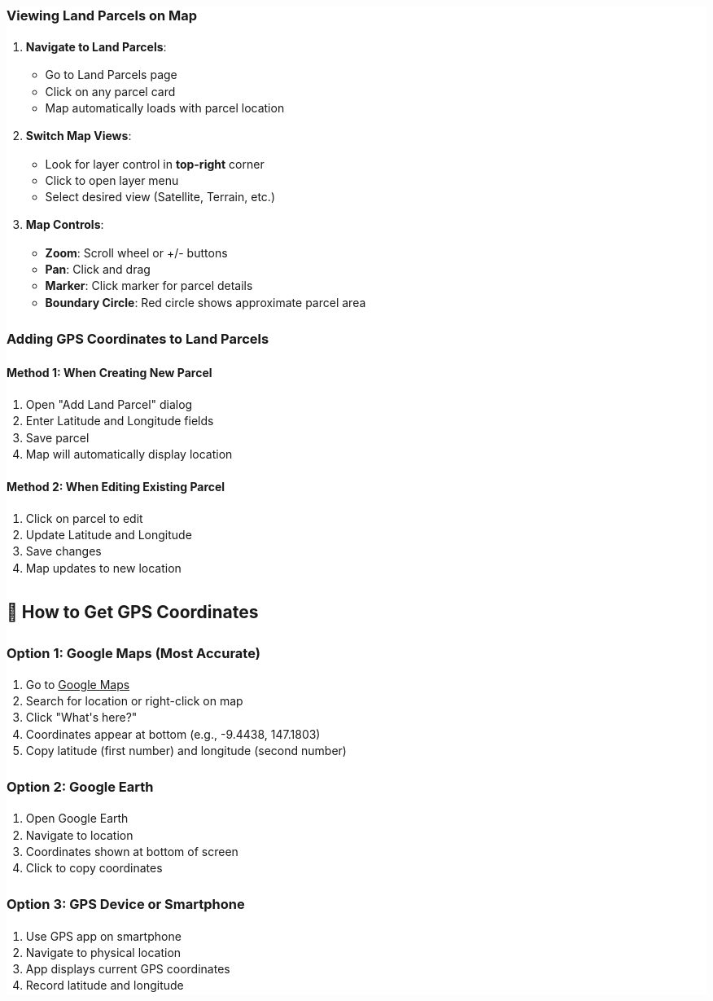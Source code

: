 ### Viewing Land Parcels on Map

1. **Navigate to Land Parcels**:
   - Go to Land Parcels page
   - Click on any parcel card
   - Map automatically loads with parcel location

2. **Switch Map Views**:
   - Look for layer control in **top-right** corner
   - Click to open layer menu
   - Select desired view (Satellite, Terrain, etc.)

3. **Map Controls**:
   - **Zoom**: Scroll wheel or +/- buttons
   - **Pan**: Click and drag
   - **Marker**: Click marker for parcel details
   - **Boundary Circle**: Red circle shows approximate parcel area

### Adding GPS Coordinates to Land Parcels

#### Method 1: When Creating New Parcel
1. Open "Add Land Parcel" dialog
2. Enter Latitude and Longitude fields
3. Save parcel
4. Map will automatically display location

#### Method 2: When Editing Existing Parcel
1. Click on parcel to edit
2. Update Latitude and Longitude
3. Save changes
4. Map updates to new location

## 📲 How to Get GPS Coordinates

### Option 1: Google Maps (Most Accurate)
1. Go to [Google Maps](https://maps.google.com)
2. Search for location or right-click on map
3. Click "What's here?"
4. Coordinates appear at bottom (e.g., -9.4438, 147.1803)
5. Copy latitude (first number) and longitude (second number)

### Option 2: Google Earth
1. Open Google Earth
2. Navigate to location
3. Coordinates shown at bottom of screen
4. Click to copy coordinates

### Option 3: GPS Device or Smartphone
1. Use GPS app on smartphone
2. Navigate to physical location
3. App displays current GPS coordinates
4. Record latitude and longitude
